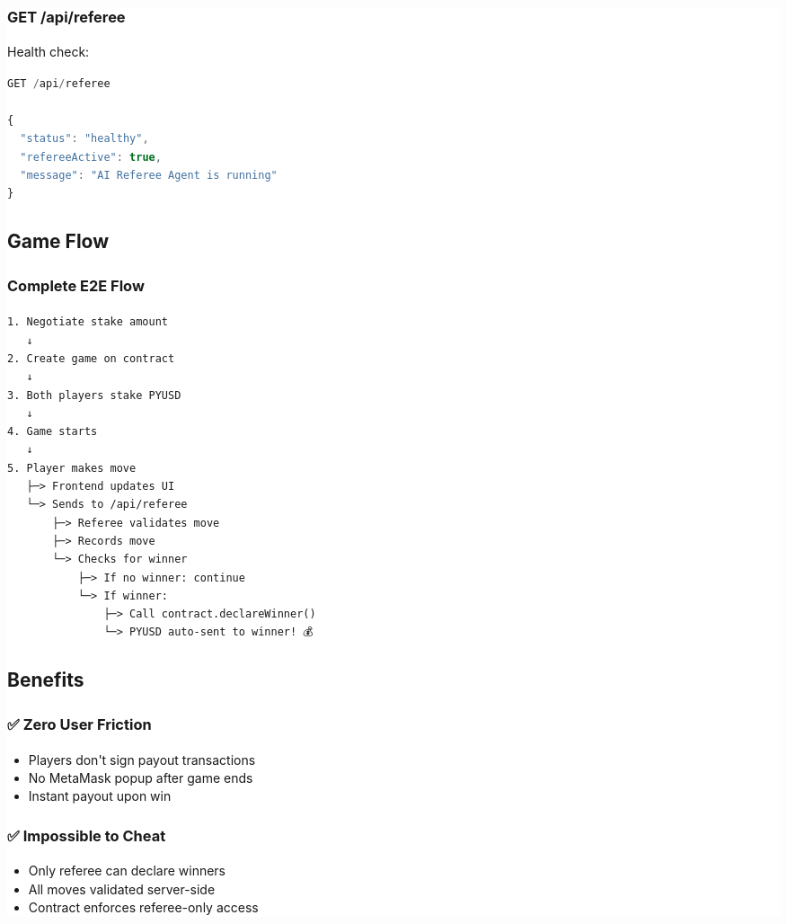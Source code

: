 ### GET /api/referee

Health check:

```typescript
GET /api/referee

{
  "status": "healthy",
  "refereeActive": true,
  "message": "AI Referee Agent is running"
}
```

## Game Flow

### Complete E2E Flow

```
1. Negotiate stake amount
   ↓
2. Create game on contract
   ↓
3. Both players stake PYUSD
   ↓
4. Game starts
   ↓
5. Player makes move
   ├─> Frontend updates UI
   └─> Sends to /api/referee
       ├─> Referee validates move
       ├─> Records move
       └─> Checks for winner
           ├─> If no winner: continue
           └─> If winner:
               ├─> Call contract.declareWinner()
               └─> PYUSD auto-sent to winner! 💰
```

## Benefits

### ✅ Zero User Friction
- Players don't sign payout transactions
- No MetaMask popup after game ends
- Instant payout upon win

### ✅ Impossible to Cheat
- Only referee can declare winners
- All moves validated server-side
- Contract enforces referee-only access
